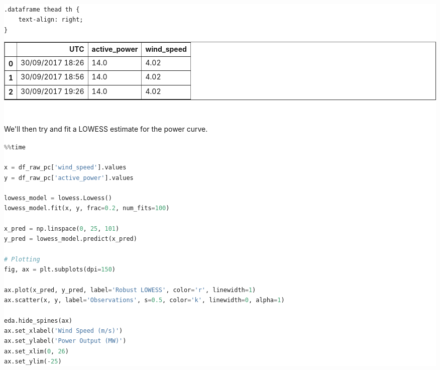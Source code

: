     .dataframe thead th {
        text-align: right;
    }
</style>
<table border="1" class="dataframe">
  <thead>
    <tr style="text-align: right;">
      <th></th>
      <th>UTC</th>
      <th>active_power</th>
      <th>wind_speed</th>
    </tr>
  </thead>
  <tbody>
    <tr>
      <th>0</th>
      <td>30/09/2017 18:26</td>
      <td>14.0</td>
      <td>4.02</td>
    </tr>
    <tr>
      <th>1</th>
      <td>30/09/2017 18:56</td>
      <td>14.0</td>
      <td>4.02</td>
    </tr>
    <tr>
      <th>2</th>
      <td>30/09/2017 19:26</td>
      <td>14.0</td>
      <td>4.02</td>
    </tr>
  </tbody>
</table>
</div>



<br>

We'll then try and fit a LOWESS estimate for the power curve.

```python
%%time

x = df_raw_pc['wind_speed'].values
y = df_raw_pc['active_power'].values

lowess_model = lowess.Lowess()
lowess_model.fit(x, y, frac=0.2, num_fits=100)

x_pred = np.linspace(0, 25, 101)
y_pred = lowess_model.predict(x_pred)

# Plotting
fig, ax = plt.subplots(dpi=150)

ax.plot(x_pred, y_pred, label='Robust LOWESS', color='r', linewidth=1)
ax.scatter(x, y, label='Observations', s=0.5, color='k', linewidth=0, alpha=1)

eda.hide_spines(ax)
ax.set_xlabel('Wind Speed (m/s)')
ax.set_ylabel('Power Output (MW)')
ax.set_xlim(0, 26)
ax.set_ylim(-25)

```